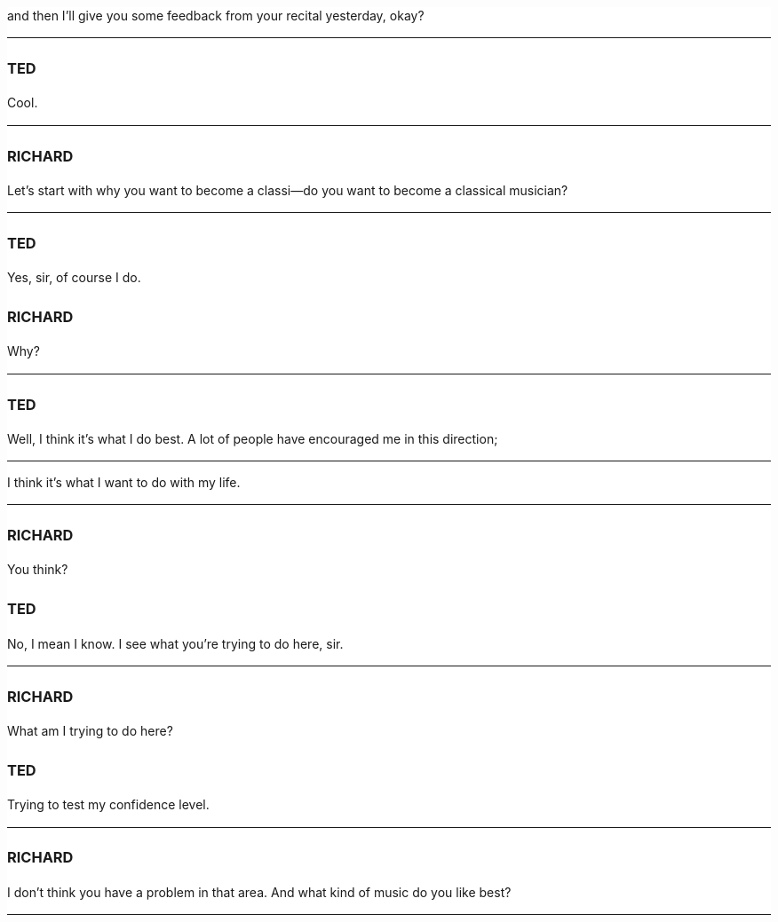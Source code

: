 and then I’ll give you some feedback from your recital yesterday, okay? 

---

### TED
Cool. 

---

### RICHARD
Let’s start with why you want to become a classi—do you want to become a classical musician? 

---

### TED
Yes, sir, of course I do. 

### RICHARD
Why? 

---

### TED
Well, I think it’s what I do best. A lot of people have encouraged me in this direction; 

---

I think it’s what I want to do with my life. 

---

### RICHARD
You think? 

### TED
No, I mean I know. I see what you’re trying to do here, sir. 

---

### RICHARD
What am I trying to do here? 

### TED
Trying to test my confidence level. 

---

### RICHARD
I don’t think you have a problem in that area. And what kind of music do you like best? 

---

